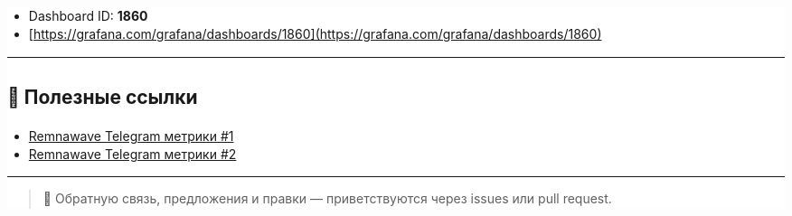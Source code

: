 - Dashboard ID: **1860**
- [https://grafana.com/grafana/dashboards/1860](https://grafana.com/grafana/dashboards/1860)

---

## 📙 Полезные ссылки

- [Remnawave Telegram метрики #1](https://t.me/c/2409638119/3118)
- [Remnawave Telegram метрики #2](https://t.me/c/2409638119/43140)

---

> 💬 Обратную связь, предложения и правки — приветствуются через issues или pull request.

